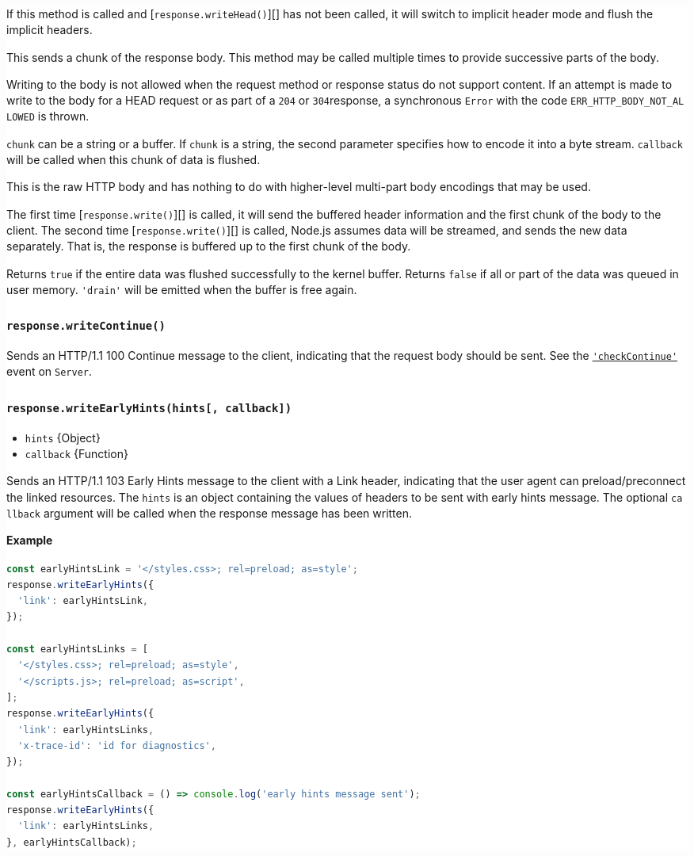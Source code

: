 If this method is called and [`response.writeHead()`][] has not been called,
it will switch to implicit header mode and flush the implicit headers.

This sends a chunk of the response body. This method may
be called multiple times to provide successive parts of the body.

Writing to the body is not allowed when the request method or response status
do not support content. If an attempt is made to write to the body for a
HEAD request or as part of a `204` or `304`response, a synchronous `Error`
with the code `ERR_HTTP_BODY_NOT_ALLOWED` is thrown.

`chunk` can be a string or a buffer. If `chunk` is a string,
the second parameter specifies how to encode it into a byte stream.
`callback` will be called when this chunk of data is flushed.

This is the raw HTTP body and has nothing to do with higher-level multi-part
body encodings that may be used.

The first time [`response.write()`][] is called, it will send the buffered
header information and the first chunk of the body to the client. The second
time [`response.write()`][] is called, Node.js assumes data will be streamed,
and sends the new data separately. That is, the response is buffered up to the
first chunk of the body.

Returns `true` if the entire data was flushed successfully to the kernel
buffer. Returns `false` if all or part of the data was queued in user memory.
`'drain'` will be emitted when the buffer is free again.

### `response.writeContinue()`



Sends an HTTP/1.1 100 Continue message to the client, indicating that
the request body should be sent. See the [`'checkContinue'`][] event on
`Server`.

### `response.writeEarlyHints(hints[, callback])`



* `hints` {Object}
* `callback` {Function}

Sends an HTTP/1.1 103 Early Hints message to the client with a Link header,
indicating that the user agent can preload/preconnect the linked resources.
The `hints` is an object containing the values of headers to be sent with
early hints message. The optional `callback` argument will be called when
the response message has been written.

**Example**

```js
const earlyHintsLink = '</styles.css>; rel=preload; as=style';
response.writeEarlyHints({
  'link': earlyHintsLink,
});

const earlyHintsLinks = [
  '</styles.css>; rel=preload; as=style',
  '</scripts.js>; rel=preload; as=script',
];
response.writeEarlyHints({
  'link': earlyHintsLinks,
  'x-trace-id': 'id for diagnostics',
});

const earlyHintsCallback = () => console.log('early hints message sent');
response.writeEarlyHints({
  'link': earlyHintsLinks,
}, earlyHintsCallback);
```

[RFC 8187]: https://www.rfc-editor.org/rfc/rfc8187.txt
[`'ERR_HTTP_CONTENT_LENGTH_MISMATCH'`]: errors.md#err_http_content_length_mismatch
[`'checkContinue'`]: #event-checkcontinue
[`'finish'`]: #event-finish
[`'request'`]: #event-request
[`'response'`]: #event-response
[`'upgrade'`]: #event-upgrade
[`--insecure-http-parser`]: cli.md#--insecure-http-parser
[`--max-http-header-size`]: cli.md#--max-http-header-sizesize
[`Agent`]: #class-httpagent
[`Buffer.byteLength()`]: buffer.md#static-method-bufferbytelengthstring-encoding
[`Duplex`]: stream.md#class-streamduplex
[`HPE_HEADER_OVERFLOW`]: errors.md#hpe_header_overflow
[`Headers`]: globals.md#class-headers
[`TypeError`]: errors.md#class-typeerror
[`URL`]: url.md#the-whatwg-url-api
[`agent.createConnection()`]: #agentcreateconnectionoptions-callback
[`agent.getName()`]: #agentgetnameoptions
[`destroy()`]: #agentdestroy
[`dns.lookup()`]: dns.md#dnslookuphostname-options-callback
[`dns.lookup()` hints]: dns.md#supported-getaddrinfo-flags
[`getHeader(name)`]: #requestgetheadername
[`http.Agent`]: #class-httpagent
[`http.ClientRequest`]: #class-httpclientrequest
[`http.IncomingMessage`]: #class-httpincomingmessage
[`http.ServerResponse`]: #class-httpserverresponse
[`http.Server`]: #class-httpserver
[`http.createServer()`]: #httpcreateserveroptions-requestlistener
[`http.get()`]: #httpgetoptions-callback
[`http.globalAgent`]: #httpglobalagent
[`http.request()`]: #httprequestoptions-callback
[`message.headers`]: #messageheaders
[`message.socket`]: #messagesocket
[`message.trailers`]: #messagetrailers
[`net.Server.close()`]: net.md#serverclosecallback
[`net.Server`]: net.md#class-netserver
[`net.Socket`]: net.md#class-netsocket
[`net.createConnection()`]: net.md#netcreateconnectionoptions-connectlistener
[`new URL()`]: url.md#new-urlinput-base
[`outgoingMessage.setHeader(name, value)`]: #outgoingmessagesetheadername-value
[`outgoingMessage.setHeaders()`]: #outgoingmessagesetheadersheaders
[`outgoingMessage.socket`]: #outgoingmessagesocket
[`removeHeader(name)`]: #requestremoveheadername
[`request.destroy()`]: #requestdestroyerror
[`request.destroyed`]: #requestdestroyed
[`request.end()`]: #requestenddata-encoding-callback
[`request.flushHeaders()`]: #requestflushheaders
[`request.getHeader()`]: #requestgetheadername
[`request.setHeader()`]: #requestsetheadername-value
[`request.setTimeout()`]: #requestsettimeouttimeout-callback
[`request.socket.getPeerCertificate()`]: tls.md#tlssocketgetpeercertificatedetailed
[`request.socket`]: #requestsocket
[`request.writableEnded`]: #requestwritableended